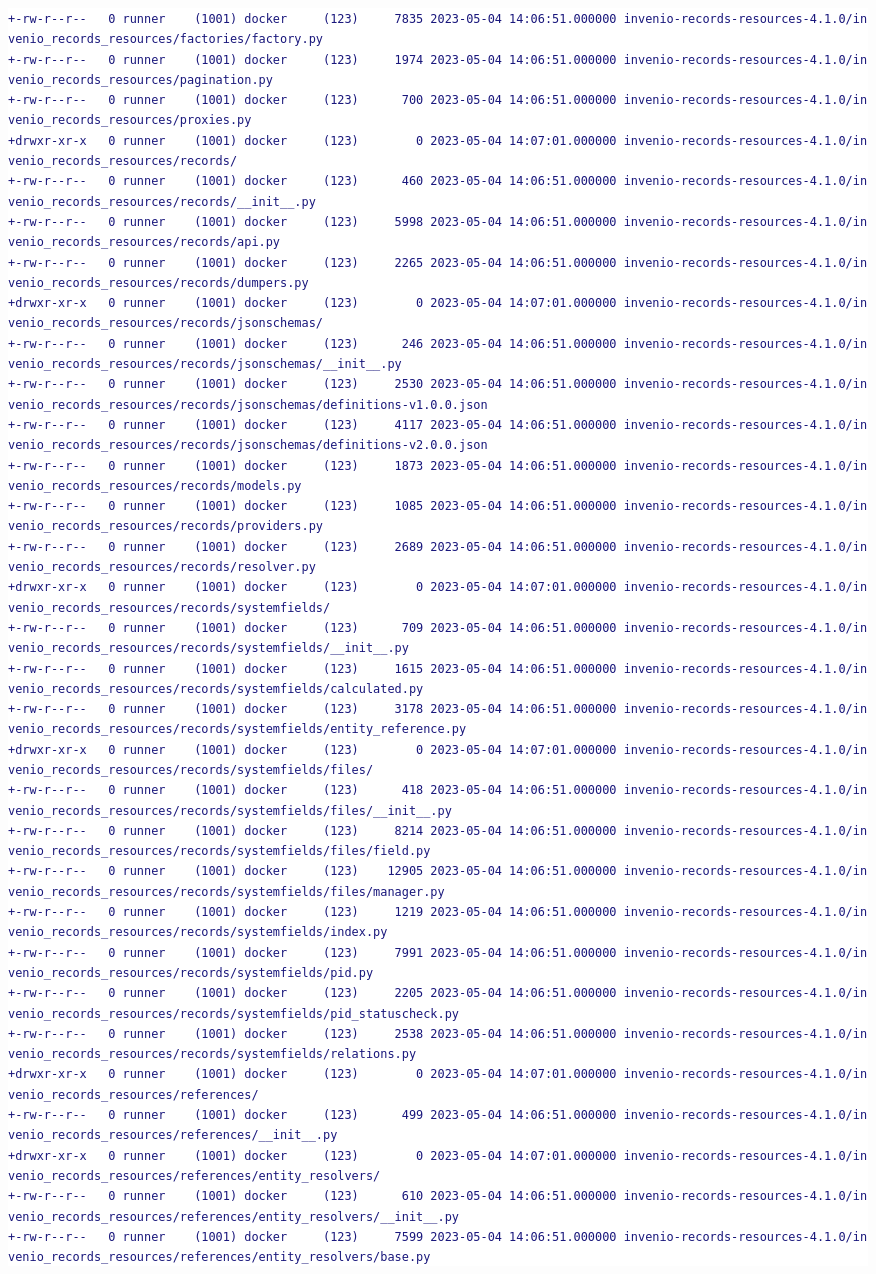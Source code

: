 ```diff
+-rw-r--r--   0 runner    (1001) docker     (123)     7835 2023-05-04 14:06:51.000000 invenio-records-resources-4.1.0/invenio_records_resources/factories/factory.py
+-rw-r--r--   0 runner    (1001) docker     (123)     1974 2023-05-04 14:06:51.000000 invenio-records-resources-4.1.0/invenio_records_resources/pagination.py
+-rw-r--r--   0 runner    (1001) docker     (123)      700 2023-05-04 14:06:51.000000 invenio-records-resources-4.1.0/invenio_records_resources/proxies.py
+drwxr-xr-x   0 runner    (1001) docker     (123)        0 2023-05-04 14:07:01.000000 invenio-records-resources-4.1.0/invenio_records_resources/records/
+-rw-r--r--   0 runner    (1001) docker     (123)      460 2023-05-04 14:06:51.000000 invenio-records-resources-4.1.0/invenio_records_resources/records/__init__.py
+-rw-r--r--   0 runner    (1001) docker     (123)     5998 2023-05-04 14:06:51.000000 invenio-records-resources-4.1.0/invenio_records_resources/records/api.py
+-rw-r--r--   0 runner    (1001) docker     (123)     2265 2023-05-04 14:06:51.000000 invenio-records-resources-4.1.0/invenio_records_resources/records/dumpers.py
+drwxr-xr-x   0 runner    (1001) docker     (123)        0 2023-05-04 14:07:01.000000 invenio-records-resources-4.1.0/invenio_records_resources/records/jsonschemas/
+-rw-r--r--   0 runner    (1001) docker     (123)      246 2023-05-04 14:06:51.000000 invenio-records-resources-4.1.0/invenio_records_resources/records/jsonschemas/__init__.py
+-rw-r--r--   0 runner    (1001) docker     (123)     2530 2023-05-04 14:06:51.000000 invenio-records-resources-4.1.0/invenio_records_resources/records/jsonschemas/definitions-v1.0.0.json
+-rw-r--r--   0 runner    (1001) docker     (123)     4117 2023-05-04 14:06:51.000000 invenio-records-resources-4.1.0/invenio_records_resources/records/jsonschemas/definitions-v2.0.0.json
+-rw-r--r--   0 runner    (1001) docker     (123)     1873 2023-05-04 14:06:51.000000 invenio-records-resources-4.1.0/invenio_records_resources/records/models.py
+-rw-r--r--   0 runner    (1001) docker     (123)     1085 2023-05-04 14:06:51.000000 invenio-records-resources-4.1.0/invenio_records_resources/records/providers.py
+-rw-r--r--   0 runner    (1001) docker     (123)     2689 2023-05-04 14:06:51.000000 invenio-records-resources-4.1.0/invenio_records_resources/records/resolver.py
+drwxr-xr-x   0 runner    (1001) docker     (123)        0 2023-05-04 14:07:01.000000 invenio-records-resources-4.1.0/invenio_records_resources/records/systemfields/
+-rw-r--r--   0 runner    (1001) docker     (123)      709 2023-05-04 14:06:51.000000 invenio-records-resources-4.1.0/invenio_records_resources/records/systemfields/__init__.py
+-rw-r--r--   0 runner    (1001) docker     (123)     1615 2023-05-04 14:06:51.000000 invenio-records-resources-4.1.0/invenio_records_resources/records/systemfields/calculated.py
+-rw-r--r--   0 runner    (1001) docker     (123)     3178 2023-05-04 14:06:51.000000 invenio-records-resources-4.1.0/invenio_records_resources/records/systemfields/entity_reference.py
+drwxr-xr-x   0 runner    (1001) docker     (123)        0 2023-05-04 14:07:01.000000 invenio-records-resources-4.1.0/invenio_records_resources/records/systemfields/files/
+-rw-r--r--   0 runner    (1001) docker     (123)      418 2023-05-04 14:06:51.000000 invenio-records-resources-4.1.0/invenio_records_resources/records/systemfields/files/__init__.py
+-rw-r--r--   0 runner    (1001) docker     (123)     8214 2023-05-04 14:06:51.000000 invenio-records-resources-4.1.0/invenio_records_resources/records/systemfields/files/field.py
+-rw-r--r--   0 runner    (1001) docker     (123)    12905 2023-05-04 14:06:51.000000 invenio-records-resources-4.1.0/invenio_records_resources/records/systemfields/files/manager.py
+-rw-r--r--   0 runner    (1001) docker     (123)     1219 2023-05-04 14:06:51.000000 invenio-records-resources-4.1.0/invenio_records_resources/records/systemfields/index.py
+-rw-r--r--   0 runner    (1001) docker     (123)     7991 2023-05-04 14:06:51.000000 invenio-records-resources-4.1.0/invenio_records_resources/records/systemfields/pid.py
+-rw-r--r--   0 runner    (1001) docker     (123)     2205 2023-05-04 14:06:51.000000 invenio-records-resources-4.1.0/invenio_records_resources/records/systemfields/pid_statuscheck.py
+-rw-r--r--   0 runner    (1001) docker     (123)     2538 2023-05-04 14:06:51.000000 invenio-records-resources-4.1.0/invenio_records_resources/records/systemfields/relations.py
+drwxr-xr-x   0 runner    (1001) docker     (123)        0 2023-05-04 14:07:01.000000 invenio-records-resources-4.1.0/invenio_records_resources/references/
+-rw-r--r--   0 runner    (1001) docker     (123)      499 2023-05-04 14:06:51.000000 invenio-records-resources-4.1.0/invenio_records_resources/references/__init__.py
+drwxr-xr-x   0 runner    (1001) docker     (123)        0 2023-05-04 14:07:01.000000 invenio-records-resources-4.1.0/invenio_records_resources/references/entity_resolvers/
+-rw-r--r--   0 runner    (1001) docker     (123)      610 2023-05-04 14:06:51.000000 invenio-records-resources-4.1.0/invenio_records_resources/references/entity_resolvers/__init__.py
+-rw-r--r--   0 runner    (1001) docker     (123)     7599 2023-05-04 14:06:51.000000 invenio-records-resources-4.1.0/invenio_records_resources/references/entity_resolvers/base.py
```